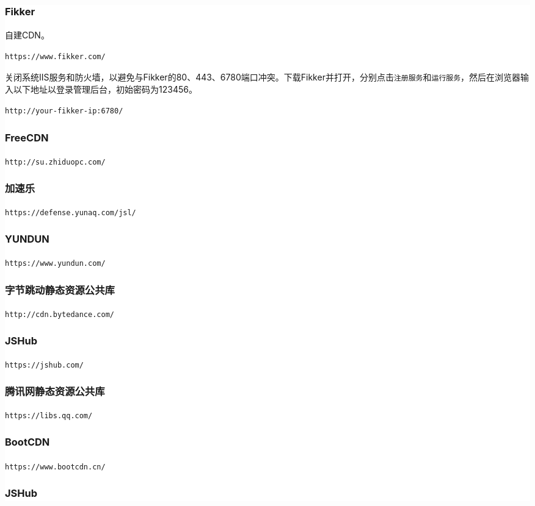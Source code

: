 ### Fikker

自建CDN。

```
https://www.fikker.com/
```

关闭系统IIS服务和防火墙，以避免与Fikker的80、443、6780端口冲突。下载Fikker并打开，分别点击`注册服务`和`运行服务`，然后在浏览器输入以下地址以登录管理后台，初始密码为123456。

```
http://your-fikker-ip:6780/
```

### FreeCDN

```
http://su.zhiduopc.com/
```

### 加速乐

```
https://defense.yunaq.com/jsl/
```

### YUNDUN

```
https://www.yundun.com/
```

### 字节跳动静态资源公共库

```
http://cdn.bytedance.com/
```

### JSHub

```
https://jshub.com/
```

### 腾讯网静态资源公共库

```
https://libs.qq.com/
```

### BootCDN

```
https://www.bootcdn.cn/
```

### JSHub
